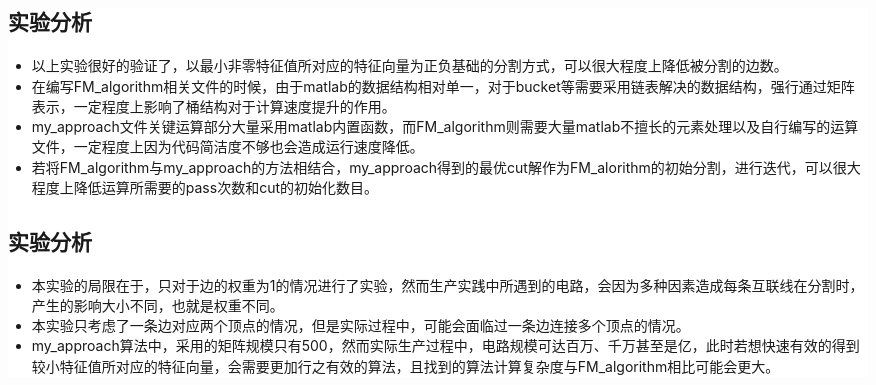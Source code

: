 ## 实验分析

- 以上实验很好的验证了，以最小非零特征值所对应的特征向量为正负基础的分割方式，可以很大程度上降低被分割的边数。
- 在编写FM_algorithm相关文件的时候，由于matlab的数据结构相对单一，对于bucket等需要采用链表解决的数据结构，强行通过矩阵表示，一定程度上影响了桶结构对于计算速度提升的作用。
- my_approach文件关键运算部分大量采用matlab内置函数，而FM_algorithm则需要大量matlab不擅长的元素处理以及自行编写的运算文件，一定程度上因为代码简洁度不够也会造成运行速度降低。
- 若将FM_algorithm与my_approach的方法相结合，my_approach得到的最优cut解作为FM_alorithm的初始分割，进行迭代，可以很大程度上降低运算所需要的pass次数和cut的初始化数目。

## 实验分析

- 本实验的局限在于，只对于边的权重为1的情况进行了实验，然而生产实践中所遇到的电路，会因为多种因素造成每条互联线在分割时，产生的影响大小不同，也就是权重不同。
- 本实验只考虑了一条边对应两个顶点的情况，但是实际过程中，可能会面临过一条边连接多个顶点的情况。
- my_approach算法中，采用的矩阵规模只有500，然而实际生产过程中，电路规模可达百万、千万甚至是亿，此时若想快速有效的得到较小特征值所对应的特征向量，会需要更加行之有效的算法，且找到的算法计算复杂度与FM_algorithm相比可能会更大。

